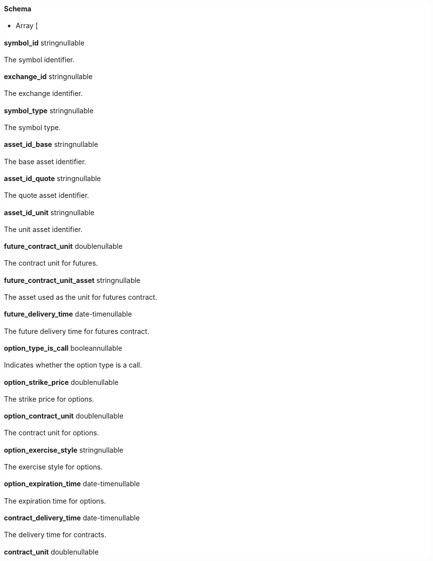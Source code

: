 **Schema**

* Array [

**symbol\_id** stringnullable

The symbol identifier.

**exchange\_id** stringnullable

The exchange identifier.

**symbol\_type** stringnullable

The symbol type.

**asset\_id\_base** stringnullable

The base asset identifier.

**asset\_id\_quote** stringnullable

The quote asset identifier.

**asset\_id\_unit** stringnullable

The unit asset identifier.

**future\_contract\_unit** doublenullable

The contract unit for futures.

**future\_contract\_unit\_asset** stringnullable

The asset used as the unit for futures contract.

**future\_delivery\_time** date-timenullable

The future delivery time for futures contract.

**option\_type\_is\_call** booleannullable

Indicates whether the option type is a call.

**option\_strike\_price** doublenullable

The strike price for options.

**option\_contract\_unit** doublenullable

The contract unit for options.

**option\_exercise\_style** stringnullable

The exercise style for options.

**option\_expiration\_time** date-timenullable

The expiration time for options.

**contract\_delivery\_time** date-timenullable

The delivery time for contracts.

**contract\_unit** doublenullable
